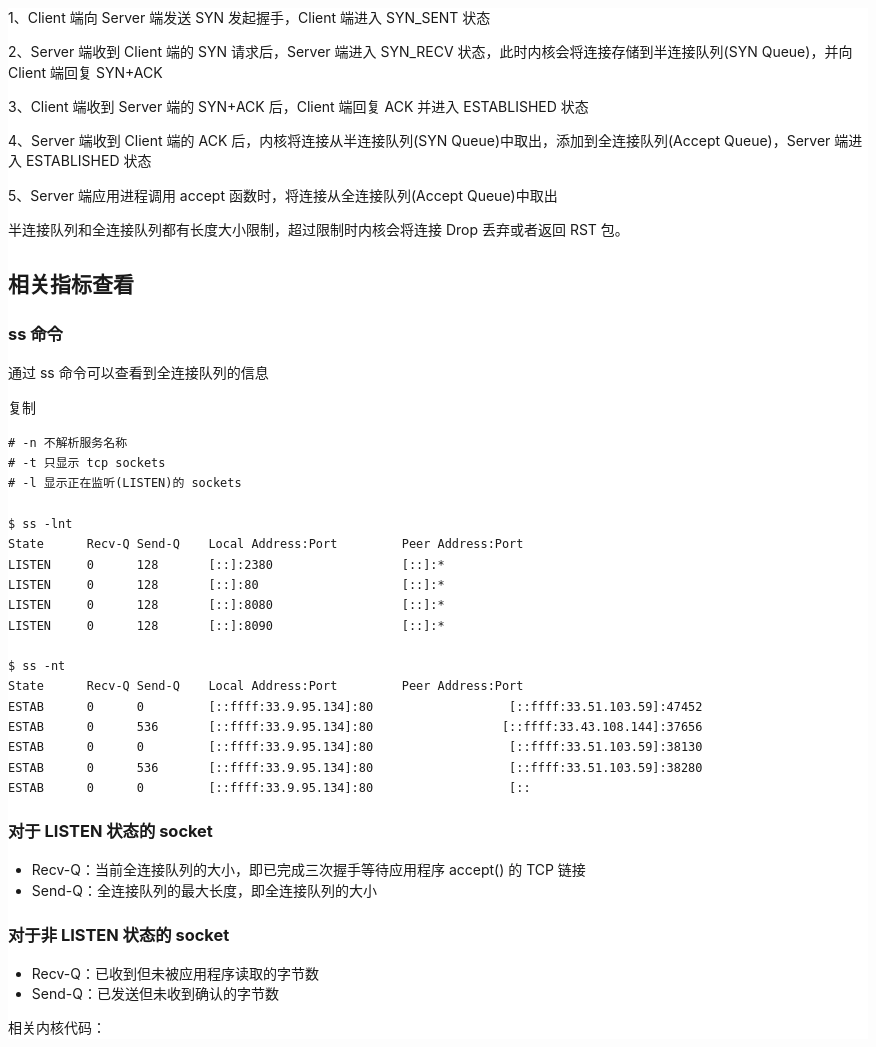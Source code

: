 1、Client 端向 Server 端发送 SYN 发起握手，Client 端进入 SYN_SENT 状态

2、Server 端收到 Client 端的 SYN 请求后，Server 端进入 SYN_RECV 状态，此时内核会将连接存储到半连接队列(SYN Queue)，并向 Client 端回复 SYN+ACK

3、Client 端收到 Server 端的 SYN+ACK 后，Client 端回复 ACK 并进入 ESTABLISHED 状态

4、Server 端收到 Client 端的 ACK 后，内核将连接从半连接队列(SYN Queue)中取出，添加到全连接队列(Accept Queue)，Server 端进入 ESTABLISHED 状态

5、Server 端应用进程调用 accept 函数时，将连接从全连接队列(Accept Queue)中取出

半连接队列和全连接队列都有长度大小限制，超过限制时内核会将连接 Drop 丢弃或者返回 RST 包。

## 相关指标查看

### ss 命令

通过 ss 命令可以查看到全连接队列的信息

复制

```shell
# -n 不解析服务名称 
# -t 只显示 tcp sockets 
# -l 显示正在监听(LISTEN)的 sockets 
 
$ ss -lnt 
State      Recv-Q Send-Q    Local Address:Port         Peer Address:Port 
LISTEN     0      128       [::]:2380                  [::]:* 
LISTEN     0      128       [::]:80                    [::]:* 
LISTEN     0      128       [::]:8080                  [::]:* 
LISTEN     0      128       [::]:8090                  [::]:* 
 
$ ss -nt 
State      Recv-Q Send-Q    Local Address:Port         Peer Address:Port 
ESTAB      0      0         [::ffff:33.9.95.134]:80                   [::ffff:33.51.103.59]:47452 
ESTAB      0      536       [::ffff:33.9.95.134]:80                  [::ffff:33.43.108.144]:37656 
ESTAB      0      0         [::ffff:33.9.95.134]:80                   [::ffff:33.51.103.59]:38130 
ESTAB      0      536       [::ffff:33.9.95.134]:80                   [::ffff:33.51.103.59]:38280 
ESTAB      0      0         [::ffff:33.9.95.134]:80                   [:: 
```

### 对于 LISTEN 状态的 socket

- Recv-Q：当前全连接队列的大小，即已完成三次握手等待应用程序 accept() 的 TCP 链接
- Send-Q：全连接队列的最大长度，即全连接队列的大小

### 对于非 LISTEN 状态的 socket

- Recv-Q：已收到但未被应用程序读取的字节数
- Send-Q：已发送但未收到确认的字节数

相关内核代码：


[^1]: 由于开启了 `tcp_syncookies`, 当全连接队列未满时，永远不会 Drop 请求 (注意：经实验发现这个理论是错误的，实验发现只要半连接队列的大小 > 全连接队列最大长度就会触发 Drop SYN 请求);